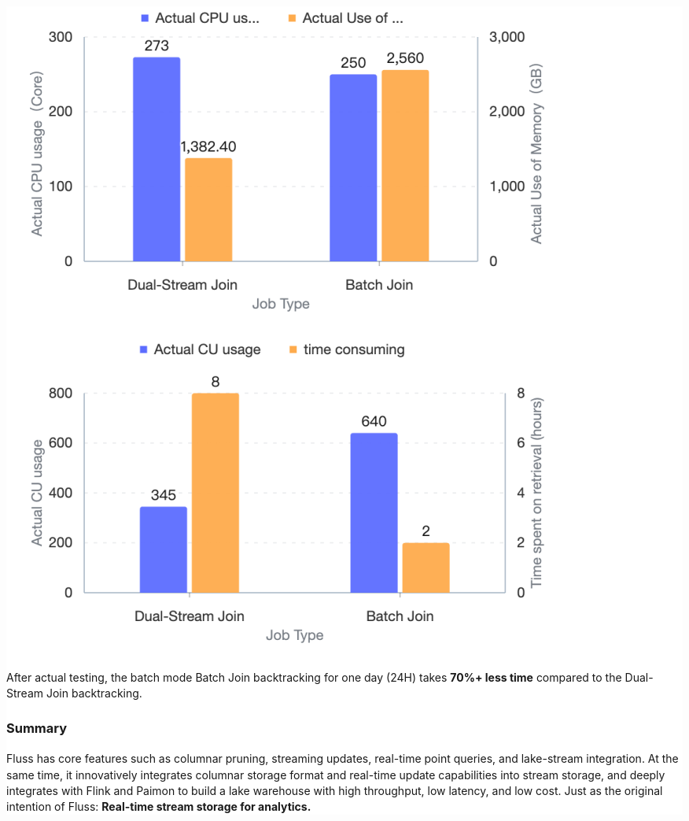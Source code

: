 ![](assets/taobao_practice/performance_data_backtracking1.png)

![](assets/taobao_practice/performance_data_backtracking2.png)


After actual testing, the batch mode Batch Join backtracking for one day (24H) takes **70%+ less time** compared to the Dual-Stream Join backtracking.

### Summary

Fluss has core features such as columnar pruning, streaming updates, real-time point queries, and lake-stream integration. At the same time, it innovatively integrates columnar storage format and real-time update capabilities into stream storage, and deeply integrates with Flink and Paimon to build a lake warehouse with high throughput, low latency, and low cost. Just as the original intention of Fluss: **Real-time stream storage for analytics.**
